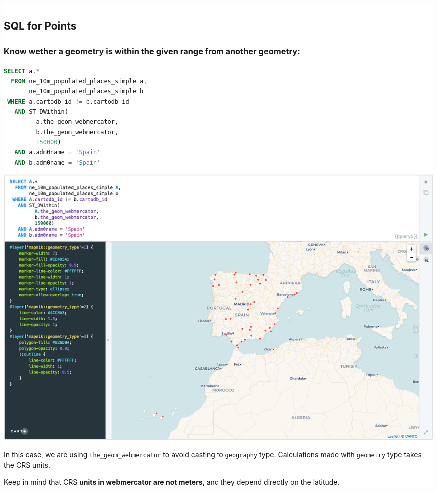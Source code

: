 ***

## SQL for Points
### Know wether a geometry is **within** the given range from another geometry:

```sql
SELECT a.*
  FROM ne_10m_populated_places_simple a,
       ne_10m_populated_places_simple b
 WHERE a.cartodb_id != b.cartodb_id
   AND ST_DWithin(
         a.the_geom_webmercator,
         b.the_geom_webmercator,
         150000)
   AND a.adm0name = 'Spain'
   AND b.adm0name = 'Spain'
```
![dwithin](img/db/spatial-sql-10.png)

In this case, we are using `the_geom_webmercator` to avoid casting to `geography` type. Calculations made with `geometry` type takes the CRS units.

Keep in mind that CRS **units in webmercator are not meters**, and they depend directly on the latitude.

